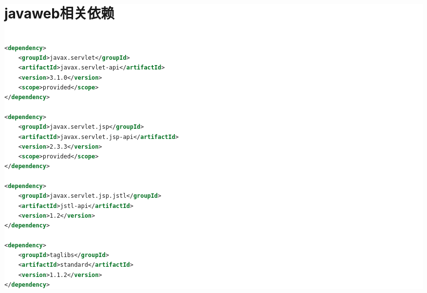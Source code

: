 



# javaweb相关依赖

```xml

<dependency>
    <groupId>javax.servlet</groupId>
    <artifactId>javax.servlet-api</artifactId>
    <version>3.1.0</version>
    <scope>provided</scope>
</dependency>

<dependency>
    <groupId>javax.servlet.jsp</groupId>
    <artifactId>javax.servlet.jsp-api</artifactId>
    <version>2.3.3</version>
    <scope>provided</scope>
</dependency>

<dependency>
    <groupId>javax.servlet.jsp.jstl</groupId>
    <artifactId>jstl-api</artifactId>
    <version>1.2</version>
</dependency>

<dependency>
    <groupId>taglibs</groupId>
    <artifactId>standard</artifactId>
    <version>1.1.2</version>
</dependency>
```



